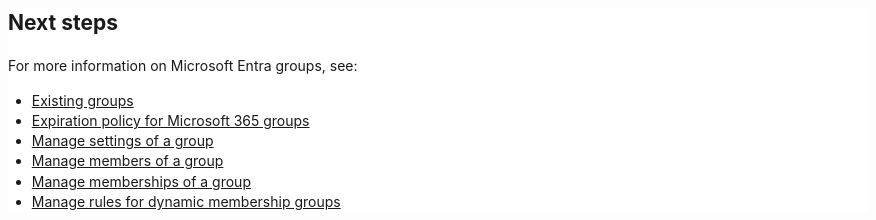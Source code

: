 ## Next steps

For more information on Microsoft Entra groups, see:

- [Existing groups](~/fundamentals/groups-view-azure-portal.md)
- [Expiration policy for Microsoft 365 groups](groups-lifecycle.md)
- [Manage settings of a group](/entra/fundamentals/how-to-manage-groups)
- [Manage members of a group](/entra/fundamentals/how-to-manage-groups)
- [Manage memberships of a group](/entra/fundamentals/how-to-manage-groups)
- [Manage rules for dynamic membership groups](groups-dynamic-membership.md)
